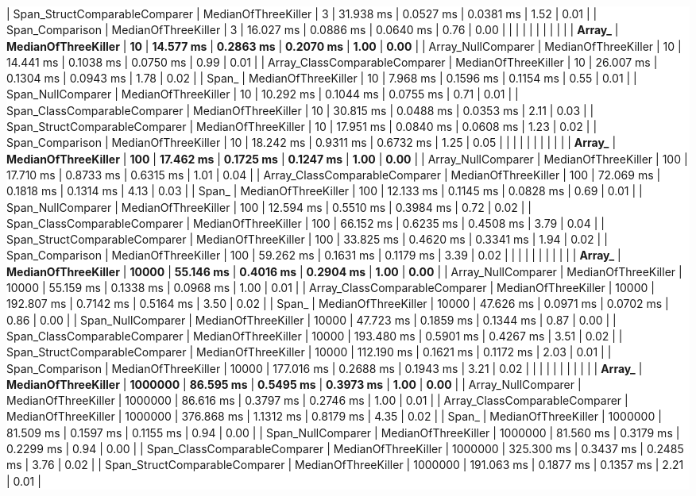 | Span_StructComparableComparer |  MedianOfThreeKiller |       3 |  31.938 ms | 0.0527 ms | 0.0381 ms |   1.52 |     0.01 |
|               Span_Comparison |  MedianOfThreeKiller |       3 |  16.027 ms | 0.0886 ms | 0.0640 ms |   0.76 |     0.00 |
|                               |                      |         |            |           |           |        |          |
|                        **Array_** |  **MedianOfThreeKiller** |      **10** |  **14.577 ms** | **0.2863 ms** | **0.2070 ms** |   **1.00** |     **0.00** |
|            Array_NullComparer |  MedianOfThreeKiller |      10 |  14.441 ms | 0.1038 ms | 0.0750 ms |   0.99 |     0.01 |
| Array_ClassComparableComparer |  MedianOfThreeKiller |      10 |  26.007 ms | 0.1304 ms | 0.0943 ms |   1.78 |     0.02 |
|                         Span_ |  MedianOfThreeKiller |      10 |   7.968 ms | 0.1596 ms | 0.1154 ms |   0.55 |     0.01 |
|             Span_NullComparer |  MedianOfThreeKiller |      10 |  10.292 ms | 0.1044 ms | 0.0755 ms |   0.71 |     0.01 |
|  Span_ClassComparableComparer |  MedianOfThreeKiller |      10 |  30.815 ms | 0.0488 ms | 0.0353 ms |   2.11 |     0.03 |
| Span_StructComparableComparer |  MedianOfThreeKiller |      10 |  17.951 ms | 0.0840 ms | 0.0608 ms |   1.23 |     0.02 |
|               Span_Comparison |  MedianOfThreeKiller |      10 |  18.242 ms | 0.9311 ms | 0.6732 ms |   1.25 |     0.05 |
|                               |                      |         |            |           |           |        |          |
|                        **Array_** |  **MedianOfThreeKiller** |     **100** |  **17.462 ms** | **0.1725 ms** | **0.1247 ms** |   **1.00** |     **0.00** |
|            Array_NullComparer |  MedianOfThreeKiller |     100 |  17.710 ms | 0.8733 ms | 0.6315 ms |   1.01 |     0.04 |
| Array_ClassComparableComparer |  MedianOfThreeKiller |     100 |  72.069 ms | 0.1818 ms | 0.1314 ms |   4.13 |     0.03 |
|                         Span_ |  MedianOfThreeKiller |     100 |  12.133 ms | 0.1145 ms | 0.0828 ms |   0.69 |     0.01 |
|             Span_NullComparer |  MedianOfThreeKiller |     100 |  12.594 ms | 0.5510 ms | 0.3984 ms |   0.72 |     0.02 |
|  Span_ClassComparableComparer |  MedianOfThreeKiller |     100 |  66.152 ms | 0.6235 ms | 0.4508 ms |   3.79 |     0.04 |
| Span_StructComparableComparer |  MedianOfThreeKiller |     100 |  33.825 ms | 0.4620 ms | 0.3341 ms |   1.94 |     0.02 |
|               Span_Comparison |  MedianOfThreeKiller |     100 |  59.262 ms | 0.1631 ms | 0.1179 ms |   3.39 |     0.02 |
|                               |                      |         |            |           |           |        |          |
|                        **Array_** |  **MedianOfThreeKiller** |   **10000** |  **55.146 ms** | **0.4016 ms** | **0.2904 ms** |   **1.00** |     **0.00** |
|            Array_NullComparer |  MedianOfThreeKiller |   10000 |  55.159 ms | 0.1338 ms | 0.0968 ms |   1.00 |     0.01 |
| Array_ClassComparableComparer |  MedianOfThreeKiller |   10000 | 192.807 ms | 0.7142 ms | 0.5164 ms |   3.50 |     0.02 |
|                         Span_ |  MedianOfThreeKiller |   10000 |  47.626 ms | 0.0971 ms | 0.0702 ms |   0.86 |     0.00 |
|             Span_NullComparer |  MedianOfThreeKiller |   10000 |  47.723 ms | 0.1859 ms | 0.1344 ms |   0.87 |     0.00 |
|  Span_ClassComparableComparer |  MedianOfThreeKiller |   10000 | 193.480 ms | 0.5901 ms | 0.4267 ms |   3.51 |     0.02 |
| Span_StructComparableComparer |  MedianOfThreeKiller |   10000 | 112.190 ms | 0.1621 ms | 0.1172 ms |   2.03 |     0.01 |
|               Span_Comparison |  MedianOfThreeKiller |   10000 | 177.016 ms | 0.2688 ms | 0.1943 ms |   3.21 |     0.02 |
|                               |                      |         |            |           |           |        |          |
|                        **Array_** |  **MedianOfThreeKiller** | **1000000** |  **86.595 ms** | **0.5495 ms** | **0.3973 ms** |   **1.00** |     **0.00** |
|            Array_NullComparer |  MedianOfThreeKiller | 1000000 |  86.616 ms | 0.3797 ms | 0.2746 ms |   1.00 |     0.01 |
| Array_ClassComparableComparer |  MedianOfThreeKiller | 1000000 | 376.868 ms | 1.1312 ms | 0.8179 ms |   4.35 |     0.02 |
|                         Span_ |  MedianOfThreeKiller | 1000000 |  81.509 ms | 0.1597 ms | 0.1155 ms |   0.94 |     0.00 |
|             Span_NullComparer |  MedianOfThreeKiller | 1000000 |  81.560 ms | 0.3179 ms | 0.2299 ms |   0.94 |     0.00 |
|  Span_ClassComparableComparer |  MedianOfThreeKiller | 1000000 | 325.300 ms | 0.3437 ms | 0.2485 ms |   3.76 |     0.02 |
| Span_StructComparableComparer |  MedianOfThreeKiller | 1000000 | 191.063 ms | 0.1877 ms | 0.1357 ms |   2.21 |     0.01 |